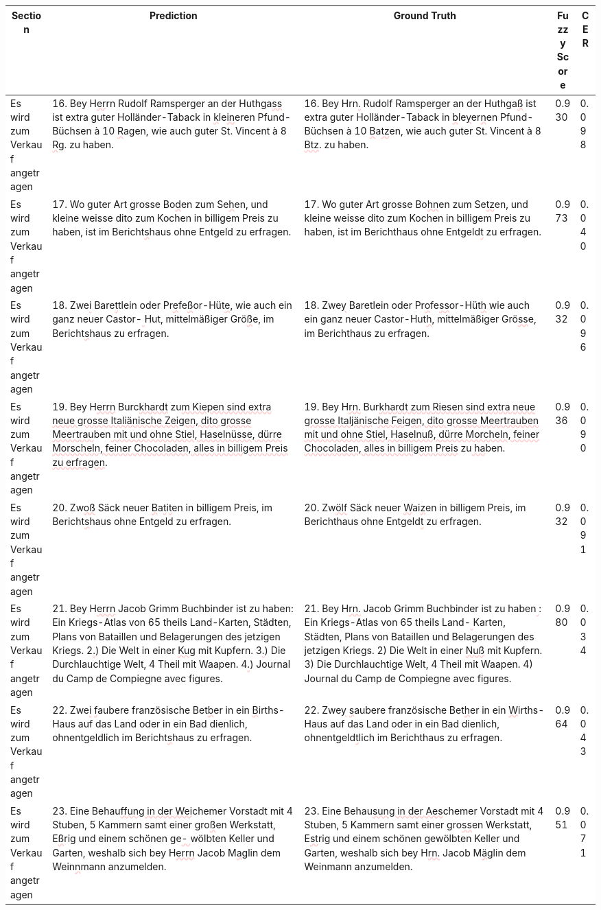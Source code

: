 <style>
.diff { text-decoration: underline; text-decoration-color: #ffcccc; text-decoration-style: wavy; }
</style>

| Section | Prediction | Ground Truth | Fuzzy Score | CER |
|---------|------------|--------------|-------------|-----|
| Es wird zum Verkauf angetragen | 16. Bey H<span class="diff">er</span>rn Rudolf Ramsperger an der Huthga<span class="diff">ss</span> ist extra guter Holländer-Taback in <span class="diff">k</span>le<span class="diff">in</span>eren Pfund-<span class="diff"> </span>Büchsen à 10 <span class="diff">R</span>a<span class="diff">g</span>en, wie auch guter St. Vincent à 8 <span class="diff">Rg</span>. zu haben. | 16. Bey Hrn<span class="diff">.</span> Rudolf Ramsperger an der Huthga<span class="diff">ß</span> ist extra guter Holländer-Taback in <span class="diff">b</span>le<span class="diff">y</span>er<span class="diff">n</span>en Pfund-Büchsen à 10 <span class="diff">B</span>a<span class="diff">tz</span>en, wie auch guter St. Vincent à 8 <span class="diff">Btz</span>. zu haben. | 0.930 | 0.098 |
| Es wird zum Verkauf angetragen | 17. Wo guter Art grosse Bo<span class="diff">d</span>en zum Se<span class="diff">h</span>en, und kleine weisse dito zum Kochen in billigem Preis zu haben, ist im Bericht<span class="diff">s</span>haus ohne Entgeld zu erfragen. | 17. Wo guter Art grosse Bo<span class="diff">hn</span>en zum Se<span class="diff">tz</span>en, und kleine weisse dito zum Kochen in billigem Preis zu haben, ist im Berichthaus ohne Entgeld<span class="diff">t</span> zu erfragen. | 0.973 | 0.040 |
| Es wird zum Verkauf angetragen | 18. Zwe<span class="diff">i</span> Bare<span class="diff">t</span>tlein oder Pr<span class="diff">e</span>fe<span class="diff">ß</span>or-Hüt<span class="diff">e,</span> wie auch ein ganz neuer Castor-<span class="diff"> </span>Hut, mittelmäßiger Grö<span class="diff">ß</span>e, im Bericht<span class="diff">s</span>haus zu erfragen. | 18. Zwe<span class="diff">y</span> Baretlein oder Pr<span class="diff">o</span>fe<span class="diff">ss</span>or-Hüt<span class="diff">h</span> wie auch ein ganz neuer Castor-Hut<span class="diff">h</span>, mittelmäßiger Grö<span class="diff">ss</span>e, im Berichthaus zu erfragen. | 0.932 | 0.096 |
| Es wird zum Verkauf angetragen | 19. Bey H<span class="diff">errn</span> Burc<span class="diff">khardt</span> zu<span class="diff">m Kiepen sind extra neue grosse Italiänische Zeigen, dito grosse Meertrau</span>ben<span class="diff"> mit und ohne Stiel, Haselnüsse, dürre Morscheln, feiner Chocoladen, alles in billigem Preis zu erfragen</span>. | 19. Bey H<span class="diff">rn.</span> Bur<span class="diff">khardt zum Riesen sind extra neue grosse Italjänis</span>c<span class="diff">he Feigen, dito grosse Meertrauben mit und ohne Stiel, Haselnuß, dürre Morcheln, feiner Chocoladen, alles in billigem Preis</span> zu<span class="diff"> ha</span>ben. | 0.936 | 0.090 |
| Es wird zum Verkauf angetragen | 20. Zw<span class="diff">oß</span> Säck neuer <span class="diff">B</span>a<span class="diff">t</span>i<span class="diff">t</span>en in billigem Preis, im Bericht<span class="diff">s</span>haus ohne Entgeld zu erfragen. | 20. Zw<span class="diff">ölf</span> Säck neuer <span class="diff">W</span>ai<span class="diff">z</span>en in billigem Preis, im Berichthaus ohne Entgeld<span class="diff">t</span> zu erfragen. | 0.932 | 0.091 |
| Es wird zum Verkauf angetragen | 21. Bey H<span class="diff">errn</span> Jacob Grimm Buchbinder ist zu haben: Ein Kriegs-Atlas von 65 theils Land-Karten, Städten, Plans von Bataillen und Belagerungen des jetzigen Kriegs. 2<span class="diff">.</span>) Die Welt in einer <span class="diff">Kug</span> mit Kupfern. 3<span class="diff">.</span>) Die Durchlauchtige Welt, 4 Theil mit Waapen. 4<span class="diff">.</span>) Journal du Camp de Compiegne avec figures. | 21. Bey H<span class="diff">rn.</span> Jacob Grimm Buchbinder ist zu haben<span class="diff"> </span>: Ein Kriegs-Atlas von 65 theils Land-<span class="diff"> </span>Karten, Städten, Plans von Bataillen und Belagerungen des jetzigen Kriegs. 2) Die Welt in einer <span class="diff">Nuß</span> mit Kupfern. 3) Die Durchlauchtige Welt, 4 Theil mit Waapen. 4) Journal du Camp de Compiegne avec figures. | 0.980 | 0.034 |
| Es wird zum Verkauf angetragen | 22. Zwe<span class="diff">i</span> <span class="diff">f</span>aubere französische Bet<span class="diff">b</span>er in ein <span class="diff">B</span>irths-Haus auf das Land oder in ein Bad dienlich, ohnentgeldlich im Bericht<span class="diff">s</span>haus zu erfragen. | 22. Zwe<span class="diff">y</span> <span class="diff">s</span>aubere französische Bet<span class="diff">h</span>er in ein <span class="diff">W</span>irths-Haus auf das Land oder in ein Bad dienlich, ohnentgeld<span class="diff">t</span>lich im Berichthaus zu erfragen. | 0.964 | 0.043 |
| Es wird zum Verkauf angetragen | 23. Eine Behau<span class="diff">ffung in der Wei</span>chemer Vorstadt mit 4 Stuben, 5 Kammern samt einer gro<span class="diff">ß</span>en Werkstatt, E<span class="diff">ß</span>rig und einem schönen ge<span class="diff">- </span>wölbten Keller und Garten, weshalb sich bey H<span class="diff">errn</span> Jacob M<span class="diff">a</span>glin dem Wein<span class="diff">n</span>mann anzumelden. | 23. Eine Behau<span class="diff">sung in der Aes</span>chemer Vorstadt mit 4 Stuben, 5 Kammern samt einer gro<span class="diff">ss</span>en Werkstatt, E<span class="diff">st</span>rig und einem schönen gewölbten Keller und Garten, weshalb sich bey H<span class="diff">rn.</span> Jacob M<span class="diff">ä</span>glin dem Weinmann anzumelden. | 0.951 | 0.071 |